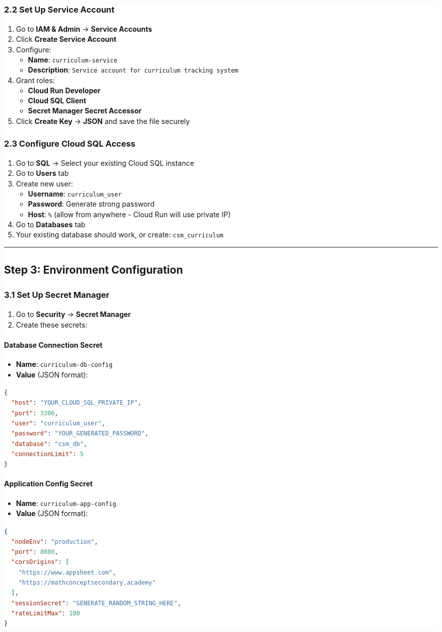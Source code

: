 ### 2.2 Set Up Service Account
1. Go to **IAM & Admin** → **Service Accounts**
2. Click **Create Service Account**
3. Configure:
   - **Name**: `curriculum-service`
   - **Description**: `Service account for curriculum tracking system`
4. Grant roles:
   - **Cloud Run Developer**
   - **Cloud SQL Client**
   - **Secret Manager Secret Accessor**
5. Click **Create Key** → **JSON** and save the file securely

### 2.3 Configure Cloud SQL Access
1. Go to **SQL** → Select your existing Cloud SQL instance
2. Go to **Users** tab
3. Create new user:
   - **Username**: `curriculum_user`
   - **Password**: Generate strong password
   - **Host**: `%` (allow from anywhere - Cloud Run will use private IP)
4. Go to **Databases** tab  
5. Your existing database should work, or create: `csm_curriculum`

---

## Step 3: Environment Configuration

### 3.1 Set Up Secret Manager
1. Go to **Security** → **Secret Manager**
2. Create these secrets:

#### Database Connection Secret
- **Name**: `curriculum-db-config`
- **Value** (JSON format):
```json
{
  "host": "YOUR_CLOUD_SQL_PRIVATE_IP",
  "port": 3306,
  "user": "curriculum_user", 
  "password": "YOUR_GENERATED_PASSWORD",
  "database": "csm_db",
  "connectionLimit": 5
}
```

#### Application Config Secret  
- **Name**: `curriculum-app-config`
- **Value** (JSON format):
```json
{
  "nodeEnv": "production",
  "port": 8080,
  "corsOrigins": [
    "https://www.appsheet.com",
    "https://mathconceptsecondary.academy"
  ],
  "sessionSecret": "GENERATE_RANDOM_STRING_HERE",
  "rateLimitMax": 100
}
```
